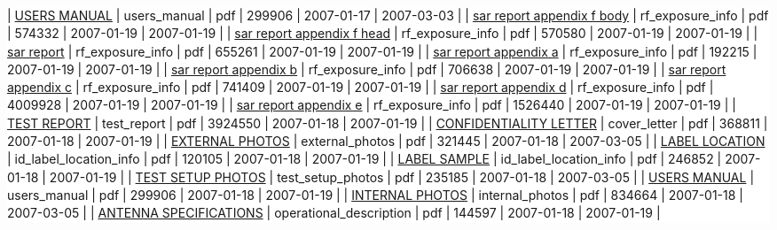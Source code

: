 | [USERS MANUAL](UOH-IPNW100CB/f63d23f5a782c27c863046ba97c8643c/748013.pdf) | users_manual | pdf | 299906 | 2007-01-17 | 2007-03-03 |
| [sar report appendix f body](UOH-IPNW100CB/f10859501be1bb96ccd1248b70076e26/748819.pdf) | rf_exposure_info | pdf | 574332 | 2007-01-19 | 2007-01-19 |
| [sar report appendix f head](UOH-IPNW100CB/f10859501be1bb96ccd1248b70076e26/748820.pdf) | rf_exposure_info | pdf | 570580 | 2007-01-19 | 2007-01-19 |
| [sar report](UOH-IPNW100CB/f10859501be1bb96ccd1248b70076e26/748821.pdf) | rf_exposure_info | pdf | 655261 | 2007-01-19 | 2007-01-19 |
| [sar report appendix a](UOH-IPNW100CB/f10859501be1bb96ccd1248b70076e26/748814.pdf) | rf_exposure_info | pdf | 192215 | 2007-01-19 | 2007-01-19 |
| [sar report appendix b](UOH-IPNW100CB/f10859501be1bb96ccd1248b70076e26/748815.pdf) | rf_exposure_info | pdf | 706638 | 2007-01-19 | 2007-01-19 |
| [sar report appendix c](UOH-IPNW100CB/f10859501be1bb96ccd1248b70076e26/748816.pdf) | rf_exposure_info | pdf | 741409 | 2007-01-19 | 2007-01-19 |
| [sar report appendix d](UOH-IPNW100CB/f10859501be1bb96ccd1248b70076e26/748817.pdf) | rf_exposure_info | pdf | 4009928 | 2007-01-19 | 2007-01-19 |
| [sar report appendix e](UOH-IPNW100CB/f10859501be1bb96ccd1248b70076e26/748818.pdf) | rf_exposure_info | pdf | 1526440 | 2007-01-19 | 2007-01-19 |
| [TEST REPORT](UOH-IPNW100CB/f10859501be1bb96ccd1248b70076e26/748238.pdf) | test_report | pdf | 3924550 | 2007-01-18 | 2007-01-19 |
| [CONFIDENTIALITY LETTER](UOH-IPNW100CB/f10859501be1bb96ccd1248b70076e26/748003.pdf) | cover_letter | pdf | 368811 | 2007-01-18 | 2007-01-19 |
| [EXTERNAL PHOTOS](UOH-IPNW100CB/f10859501be1bb96ccd1248b70076e26/748004.pdf) | external_photos | pdf | 321445 | 2007-01-18 | 2007-03-05 |
| [LABEL LOCATION](UOH-IPNW100CB/f10859501be1bb96ccd1248b70076e26/748006.pdf) | id_label_location_info | pdf | 120105 | 2007-01-18 | 2007-01-19 |
| [LABEL SAMPLE](UOH-IPNW100CB/f10859501be1bb96ccd1248b70076e26/748007.pdf) | id_label_location_info | pdf | 246852 | 2007-01-18 | 2007-01-19 |
| [TEST SETUP PHOTOS](UOH-IPNW100CB/f10859501be1bb96ccd1248b70076e26/748012.pdf) | test_setup_photos | pdf | 235185 | 2007-01-18 | 2007-03-05 |
| [USERS MANUAL](UOH-IPNW100CB/f10859501be1bb96ccd1248b70076e26/748013.pdf) | users_manual | pdf | 299906 | 2007-01-18 | 2007-01-19 |
| [INTERNAL PHOTOS](UOH-IPNW100CB/f10859501be1bb96ccd1248b70076e26/748005.pdf) | internal_photos | pdf | 834664 | 2007-01-18 | 2007-03-05 |
| [ANTENNA SPECIFICATIONS](UOH-IPNW100CB/f10859501be1bb96ccd1248b70076e26/748001.pdf) | operational_description | pdf | 144597 | 2007-01-18 | 2007-01-19 |
